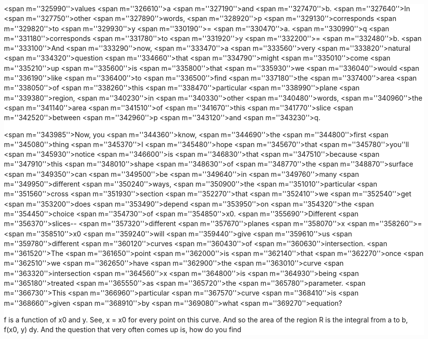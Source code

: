   <span m=''325990''>values</span> <span m=''326610''>a</span> <span m=''327190''>and</span>
  <span m=''327470''>b.</span> <span m=''327640''>In</span> <span m=''327750''>other</span>
  <span m=''327890''>words,</span> <span m=''328920''>p</span> <span m=''329130''>corresponds</span>
  <span m=''329820''>to</span> <span m=''329930''>y</span> <span m=''330190''>=</span>
  <span m=''330470''>a.</span> <span m=''330990''>q</span> <span m=''331180''>corresponds</span>
  <span m=''331780''>to</span> <span m=''331920''>y</span> <span m=''332200''>=</span>
  <span m=''332480''>b.</span> <span m=''333100''>And</span> <span m=''333290''>now,</span>
  <span m=''333470''>a</span> <span m=''333560''>very</span> <span m=''333820''>natural</span>
  <span m=''334320''>question</span> <span m=''334660''>that</span> <span m=''334790''>might</span>
  <span m=''335010''>come</span> <span m=''335210''>up</span> <span m=''335600''>is</span>
  <span m=''335800''>that</span> <span m=''335930''>we</span> <span m=''336040''>would</span>
  <span m=''336190''>like</span> <span m=''336400''>to</span> <span m=''336500''>find</span>
  <span m=''337180''>the</span> <span m=''337400''>area</span> <span m=''338050''>of</span>
  <span m=''338260''>this</span> <span m=''338470''>particular</span> <span m=''338990''>plane</span>
  <span m=''339380''>region,</span> <span m=''340230''>in</span> <span m=''340330''>other</span>
  <span m=''340480''>words,</span> <span m=''340960''>the</span> <span m=''341140''>area</span>
  <span m=''341510''>of</span> <span m=''341670''>this</span> <span m=''341770''>slice</span>
  <span m=''342520''>between</span> <span m=''342960''>p</span> <span m=''343120''>and</span>
  <span m=''343230''>q.</span> </p><p><span m=''343985''>Now, you</span> <span m=''344360''>know,</span>
  <span m=''344690''>the</span> <span m=''344800''>first</span> <span m=''345080''>thing</span>
  <span m=''345370''>I</span> <span m=''345480''>hope</span> <span m=''345670''>that</span>
  <span m=''345780''>you''ll</span> <span m=''345930''>notice</span> <span m=''346600''>is</span>
  <span m=''346830''>that</span> <span m=''347510''>because</span> <span m=''347910''>this</span>
  <span m=''348010''>shape</span> <span m=''348630''>of</span> <span m=''348770''>the</span>
  <span m=''348870''>surface</span> <span m=''349350''>can</span> <span m=''349500''>be</span>
  <span m=''349640''>in</span> <span m=''349760''>many</span> <span m=''349950''>different</span>
  <span m=''350240''>ways,</span> <span m=''350900''>the</span> <span m=''351010''>particular</span>
  <span m=''351560''>cross</span> <span m=''351930''>section</span> <span m=''352270''>that</span>
  <span m=''352410''>we</span> <span m=''352540''>get</span> <span m=''353200''>does</span>
  <span m=''353490''>depend</span> <span m=''353950''>on</span> <span m=''354320''>the</span>
  <span m=''354450''>choice</span> <span m=''354730''>of</span> <span m=''354850''>x0.</span>
  <span m=''355690''>Different</span> <span m=''356370''>slices--</span> <span m=''357320''>different</span>
  <span m=''357670''>planes</span> <span m=''358070''>x</span> <span m=''358260''>=</span>
  <span m=''358510''>x0</span> <span m=''359240''>will</span> <span m=''359440''>give</span>
  <span m=''359610''>us</span> <span m=''359780''>different</span> <span m=''360120''>curves</span>
  <span m=''360430''>of</span> <span m=''360630''>intersection.</span> <span m=''361520''>The</span>
  <span m=''361650''>point</span> <span m=''362000''>is</span> <span m=''362140''>that</span>
  <span m=''362270''>once</span> <span m=''362510''>we</span> <span m=''362650''>have</span>
  <span m=''362900''>the</span> <span m=''363010''>curve</span> <span m=''363320''>intersection</span>
  <span m=''364560''>x</span> <span m=''364800''>is</span> <span m=''364930''>being</span>
  <span m=''365180''>treated</span> <span m=''365550''>as</span> <span m=''365720''>the</span>
  <span m=''365780''>parameter.</span> <span m=''366730''>This</span> <span m=''366960''>particular</span>
  <span m=''367570''>curve</span> <span m=''368410''>is</span> <span m=''368660''>given</span>
  <span m=''368910''>by</span> <span m=''369080''>what</span> <span m=''369270''>equation?</span>
  </p><p><span m=''370130''>f</span> <span m=''370380''>is</span> <span m=''370560''>a</span>
  <span m=''370680''>function</span> <span m=''371460''>of</span> <span m=''372040''>x0</span>
  <span m=''372830''>and</span> <span m=''372930''>y.</span> <span m=''373780''>See,</span>
  <span m=''375680''>x</span> <span m=''376250''>=</span> <span m=''376580''>x0</span>
  <span m=''377010''>for</span> <span m=''377150''>every</span> <span m=''377370''>point</span>
  <span m=''377650''>on</span> <span m=''377740''>this</span> <span m=''377930''>curve.</span>
  <span m=''378730''>And</span> <span m=''378910''>so</span> <span m=''379080''>the</span>
  <span m=''379250''>area</span> <span m=''379670''>of</span> <span m=''379810''>the</span>
  <span m=''379910''>region</span> <span m=''380270''>R</span> <span m=''380760''>is</span>
  <span m=''380930''>the</span> <span m=''381030''>integral</span> <span m=''381300''>from</span>
  <span m=''381490''>a</span> <span m=''381610''>to</span> <span m=''381710''>b,</span>
  <span m=''382090''>f(x0, y)</span> <span m=''383700''>dy.</span> <span m=''384420''>And</span>
  <span m=''384600''>the</span> <span m=''384700''>question</span> <span m=''385050''>that</span>
  <span m=''385200''>very</span> <span m=''385450''>often</span> <span m=''385770''>comes</span>
  <span m=''386030''>up</span> <span m=''386190''>is,</span> <span m=''386570''>how</span>
  <span m=''386760''>do</span> <span m=''386840''>you</span> <span m=''386950''>find</span>